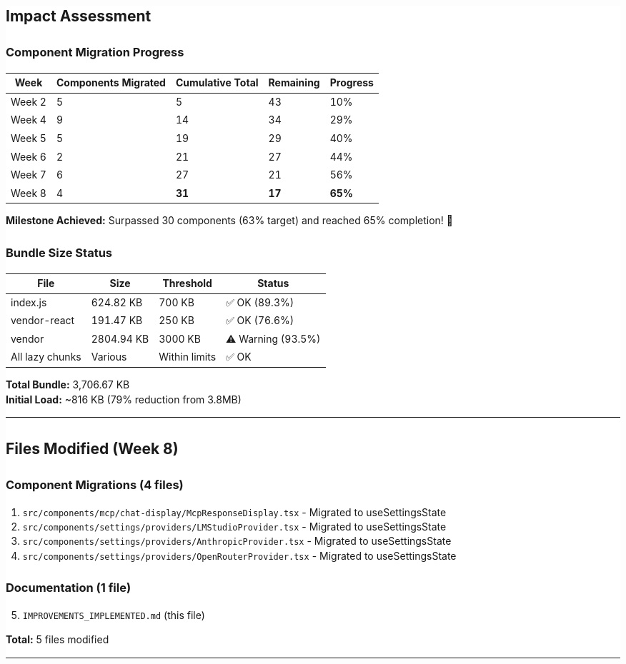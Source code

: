 
## Impact Assessment

### Component Migration Progress

| Week | Components Migrated | Cumulative Total | Remaining | Progress |
|------|-------------------|------------------|-----------|----------|
| Week 2 | 5 | 5 | 43 | 10% |
| Week 4 | 9 | 14 | 34 | 29% |
| Week 5 | 5 | 19 | 29 | 40% |
| Week 6 | 2 | 21 | 27 | 44% |
| Week 7 | 6 | 27 | 21 | 56% |
| Week 8 | 4 | **31** | **17** | **65%** |

**Milestone Achieved:** Surpassed 30 components (63% target) and reached 65% completion! 🎉

### Bundle Size Status

| File | Size | Threshold | Status |
|------|------|-----------|--------|
| index.js | 624.82 KB | 700 KB | ✅ OK (89.3%) |
| vendor-react | 191.47 KB | 250 KB | ✅ OK (76.6%) |
| vendor | 2804.94 KB | 3000 KB | ⚠️ Warning (93.5%) |
| All lazy chunks | Various | Within limits | ✅ OK |

**Total Bundle:** 3,706.67 KB  
**Initial Load:** ~816 KB (79% reduction from 3.8MB)

---

## Files Modified (Week 8)

### Component Migrations (4 files)
1. `src/components/mcp/chat-display/McpResponseDisplay.tsx` - Migrated to useSettingsState
2. `src/components/settings/providers/LMStudioProvider.tsx` - Migrated to useSettingsState
3. `src/components/settings/providers/AnthropicProvider.tsx` - Migrated to useSettingsState
4. `src/components/settings/providers/OpenRouterProvider.tsx` - Migrated to useSettingsState

### Documentation (1 file)
5. `IMPROVEMENTS_IMPLEMENTED.md` (this file)

**Total:** 5 files modified

---
